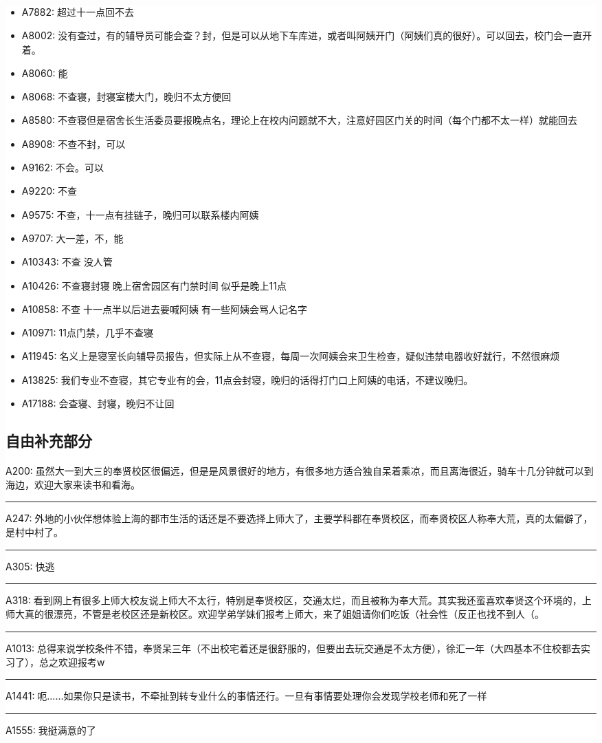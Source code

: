 - A7882: 超过十一点回不去

- A8002: 没有查过，有的辅导员可能会查？封，但是可以从地下车库进，或者叫阿姨开门（阿姨们真的很好）。可以回去，校门会一直开着。

- A8060: 能

- A8068: 不查寝，封寝室楼大门，晚归不太方便回

- A8580: 不查寝但是宿舍长生活委员要报晚点名，理论上在校内问题就不大，注意好园区门关的时间（每个门都不太一样）就能回去

- A8908: 不查不封，可以

- A9162: 不会。可以

- A9220: 不查

- A9575: 不查，十一点有挂链子，晚归可以联系楼内阿姨

- A9707: 大一差，不，能

- A10343: 不查 没人管

- A10426: 不查寝封寝 晚上宿舍园区有门禁时间 似乎是晚上11点

- A10858: 不查 十一点半以后进去要喊阿姨 有一些阿姨会骂人记名字

- A10971: 11点门禁，几乎不查寝

- A11945: 名义上是寝室长向辅导员报告，但实际上从不查寝，每周一次阿姨会来卫生检查，疑似违禁电器收好就行，不然很麻烦

- A13825: 我们专业不查寝，其它专业有的会，11点会封寝，晚归的话得打门口上阿姨的电话，不建议晚归。

- A17188: 会查寝、封寝，晚归不让回

## 自由补充部分

A200: 虽然大一到大三的奉贤校区很偏远，但是是风景很好的地方，有很多地方适合独自呆着乘凉，而且离海很近，骑车十几分钟就可以到海边，欢迎大家来读书和看海。

***

A247: 外地的小伙伴想体验上海的都市生活的话还是不要选择上师大了，主要学科都在奉贤校区，而奉贤校区人称奉大荒，真的太偏僻了，是村中村了。

***

A305: 快逃

***

A318: 看到网上有很多上师大校友说上师大不太行，特别是奉贤校区，交通太烂，而且被称为奉大荒。其实我还蛮喜欢奉贤这个环境的，上师大真的很漂亮，不管是老校区还是新校区。欢迎学弟学妹们报考上师大，来了姐姐请你们吃饭（社会性（反正也找不到人（。

***

A1013: 总得来说学校条件不错，奉贤呆三年（不出校宅着还是很舒服的，但要出去玩交通是不太方便），徐汇一年（大四基本不住校都去实习了），总之欢迎报考w

***

A1441: 呃……如果你只是读书，不牵扯到转专业什么的事情还行。一旦有事情要处理你会发现学校老师和死了一样

***

A1555: 我挺满意的了
